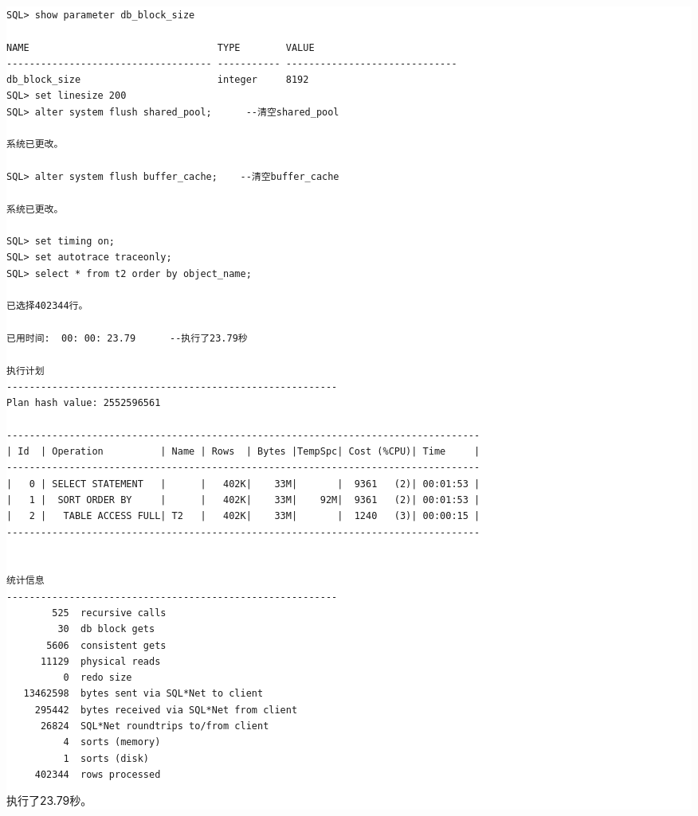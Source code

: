 ```plsql
SQL> show parameter db_block_size

NAME                                 TYPE        VALUE
------------------------------------ ----------- ------------------------------
db_block_size                        integer     8192
SQL> set linesize 200
SQL> alter system flush shared_pool;      --清空shared_pool

系统已更改。

SQL> alter system flush buffer_cache;    --清空buffer_cache

系统已更改。

SQL> set timing on;
SQL> set autotrace traceonly;
SQL> select * from t2 order by object_name;

已选择402344行。

已用时间:  00: 00: 23.79      --执行了23.79秒

执行计划
----------------------------------------------------------
Plan hash value: 2552596561

-----------------------------------------------------------------------------------
| Id  | Operation          | Name | Rows  | Bytes |TempSpc| Cost (%CPU)| Time     |
-----------------------------------------------------------------------------------
|   0 | SELECT STATEMENT   |      |   402K|    33M|       |  9361   (2)| 00:01:53 |
|   1 |  SORT ORDER BY     |      |   402K|    33M|    92M|  9361   (2)| 00:01:53 |
|   2 |   TABLE ACCESS FULL| T2   |   402K|    33M|       |  1240   (3)| 00:00:15 |
-----------------------------------------------------------------------------------


统计信息
----------------------------------------------------------
        525  recursive calls
         30  db block gets
       5606  consistent gets
      11129  physical reads
          0  redo size
   13462598  bytes sent via SQL*Net to client
     295442  bytes received via SQL*Net from client
      26824  SQL*Net roundtrips to/from client
          4  sorts (memory)
          1  sorts (disk)
     402344  rows processed
```

执行了23.79秒。
